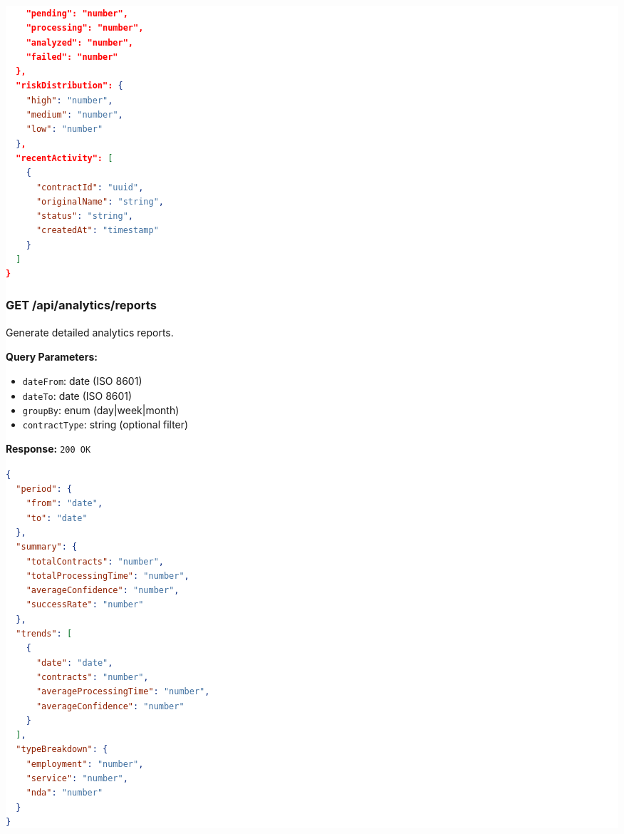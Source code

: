 ```json
    "pending": "number",
    "processing": "number",
    "analyzed": "number",
    "failed": "number"
  },
  "riskDistribution": {
    "high": "number",
    "medium": "number",
    "low": "number"
  },
  "recentActivity": [
    {
      "contractId": "uuid",
      "originalName": "string",
      "status": "string",
      "createdAt": "timestamp"
    }
  ]
}
```

### GET /api/analytics/reports
Generate detailed analytics reports.

**Query Parameters:**
- `dateFrom`: date (ISO 8601)
- `dateTo`: date (ISO 8601)
- `groupBy`: enum (day|week|month)
- `contractType`: string (optional filter)

**Response:** `200 OK`
```json
{
  "period": {
    "from": "date",
    "to": "date"
  },
  "summary": {
    "totalContracts": "number",
    "totalProcessingTime": "number",
    "averageConfidence": "number",
    "successRate": "number"
  },
  "trends": [
    {
      "date": "date",
      "contracts": "number",
      "averageProcessingTime": "number",
      "averageConfidence": "number"
    }
  ],
  "typeBreakdown": {
    "employment": "number",
    "service": "number",
    "nda": "number"
  }
}
```
